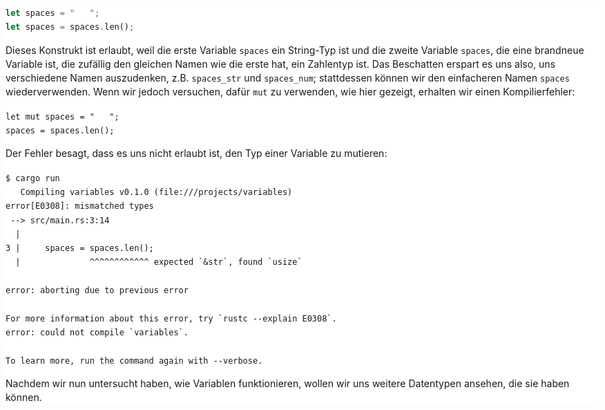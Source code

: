 ```rust
let spaces = "   ";
let spaces = spaces.len();
```

Dieses Konstrukt ist erlaubt, weil die erste Variable `spaces` ein String-Typ
ist und die zweite Variable `spaces`, die eine brandneue Variable ist, die
zufällig den gleichen Namen wie die erste hat, ein Zahlentyp ist. Das
Beschatten erspart es uns also, uns verschiedene Namen auszudenken, z.B.
`spaces_str` und `spaces_num`; stattdessen können wir den einfacheren Namen
`spaces` wiederverwenden. Wenn wir jedoch versuchen, dafür `mut` zu verwenden,
wie hier gezeigt, erhalten wir einen Kompilierfehler:

```rust,does_not_compile
let mut spaces = "   ";
spaces = spaces.len();

```

Der Fehler besagt, dass es uns nicht erlaubt ist, den Typ einer Variable zu
mutieren:

```console
$ cargo run
   Compiling variables v0.1.0 (file:///projects/variables)
error[E0308]: mismatched types
 --> src/main.rs:3:14
  |
3 |     spaces = spaces.len();
  |              ^^^^^^^^^^^^ expected `&str`, found `usize`

error: aborting due to previous error

For more information about this error, try `rustc --explain E0308`.
error: could not compile `variables`.

To learn more, run the command again with --verbose.
```

Nachdem wir nun untersucht haben, wie Variablen funktionieren, wollen wir uns
weitere Datentypen ansehen, die sie haben können.

[comparing-the-guess-to-the-secret-number]:
ch02-00-guessing-game-tutorial.html#vergleichen-der-schätzung-mit-der-geheimzahl
[data-types]: ch03-02-data-types.html
